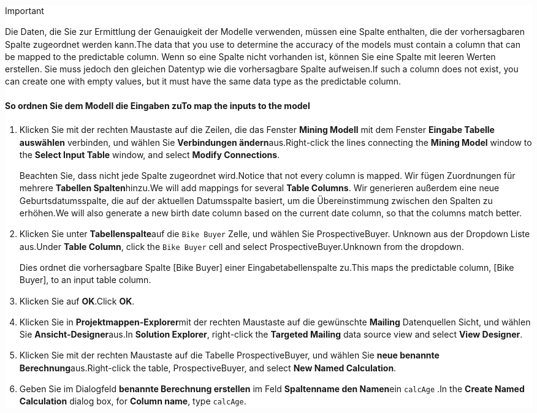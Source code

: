 > [!IMPORTANT]  
>  <span data-ttu-id="229b0-122">Die Daten, die Sie zur Ermittlung der Genauigkeit der Modelle verwenden, müssen eine Spalte enthalten, die der vorhersagbaren Spalte zugeordnet werden kann.</span><span class="sxs-lookup"><span data-stu-id="229b0-122">The data that you use to determine the accuracy of the models must contain a column that can be mapped to the predictable column.</span></span> <span data-ttu-id="229b0-123">Wenn so eine Spalte nicht vorhanden ist, können Sie eine Spalte mit leeren Werten erstellen. Sie muss jedoch den gleichen Datentyp wie die vorhersagbare Spalte aufweisen.</span><span class="sxs-lookup"><span data-stu-id="229b0-123">If such a column does not exist, you can create one with empty values, but it must have the same data type as the predictable column.</span></span>  
  
#### <a name="to-map-the-inputs-to-the-model"></a><span data-ttu-id="229b0-124">So ordnen Sie dem Modell die Eingaben zu</span><span class="sxs-lookup"><span data-stu-id="229b0-124">To map the inputs to the model</span></span>  
  
1.  <span data-ttu-id="229b0-125">Klicken Sie mit der rechten Maustaste auf die Zeilen, die das Fenster **Mining Modell** mit dem Fenster **Eingabe Tabelle auswählen** verbinden, und wählen Sie **Verbindungen ändern**aus.</span><span class="sxs-lookup"><span data-stu-id="229b0-125">Right-click the lines connecting the **Mining Model** window to the **Select Input Table** window, and select **Modify Connections**.</span></span>  
  
     <span data-ttu-id="229b0-126">Beachten Sie, dass nicht jede Spalte zugeordnet wird.</span><span class="sxs-lookup"><span data-stu-id="229b0-126">Notice that not every column is mapped.</span></span> <span data-ttu-id="229b0-127">Wir fügen Zuordnungen für mehrere **Tabellen Spalten**hinzu.</span><span class="sxs-lookup"><span data-stu-id="229b0-127">We will add mappings for several **Table Columns**.</span></span> <span data-ttu-id="229b0-128">Wir generieren außerdem eine neue Geburtsdatumsspalte, die auf der aktuellen Datumsspalte basiert, um die Übereinstimmung zwischen den Spalten zu erhöhen.</span><span class="sxs-lookup"><span data-stu-id="229b0-128">We will also generate a new birth date column based on the current date column, so that the columns match better.</span></span>  
  
2.  <span data-ttu-id="229b0-129">Klicken Sie unter **Tabellenspalte**auf die `Bike Buyer` Zelle, und wählen Sie ProspectiveBuyer. Unknown aus der Dropdown Liste aus.</span><span class="sxs-lookup"><span data-stu-id="229b0-129">Under **Table Column**, click the `Bike Buyer` cell and select ProspectiveBuyer.Unknown from the dropdown.</span></span>  
  
     <span data-ttu-id="229b0-130">Dies ordnet die vorhersagbare Spalte [Bike Buyer] einer Eingabetabellenspalte zu.</span><span class="sxs-lookup"><span data-stu-id="229b0-130">This maps the predictable column, [Bike Buyer], to an input table column.</span></span>  
  
3.  <span data-ttu-id="229b0-131">Klicken Sie auf **OK**.</span><span class="sxs-lookup"><span data-stu-id="229b0-131">Click **OK**.</span></span>  
  
4.  <span data-ttu-id="229b0-132">Klicken Sie in **Projektmappen-Explorer**mit der rechten Maustaste auf die gewünschte **Mailing** Datenquellen Sicht, und wählen Sie **Ansicht-Designer**aus.</span><span class="sxs-lookup"><span data-stu-id="229b0-132">In **Solution Explorer**, right-click the **Targeted Mailing** data source view and select **View Designer**.</span></span>  
  
5.  <span data-ttu-id="229b0-133">Klicken Sie mit der rechten Maustaste auf die Tabelle ProspectiveBuyer, und wählen Sie **neue benannte Berechnung**aus.</span><span class="sxs-lookup"><span data-stu-id="229b0-133">Right-click the table, ProspectiveBuyer, and select **New Named Calculation**.</span></span>  
  
6.  <span data-ttu-id="229b0-134">Geben Sie im Dialogfeld **benannte Berechnung erstellen** im Feld **Spaltenname den Namen**ein `calcAge` .</span><span class="sxs-lookup"><span data-stu-id="229b0-134">In the **Create Named Calculation** dialog box, for **Column name**, type `calcAge`.</span></span>  
  
